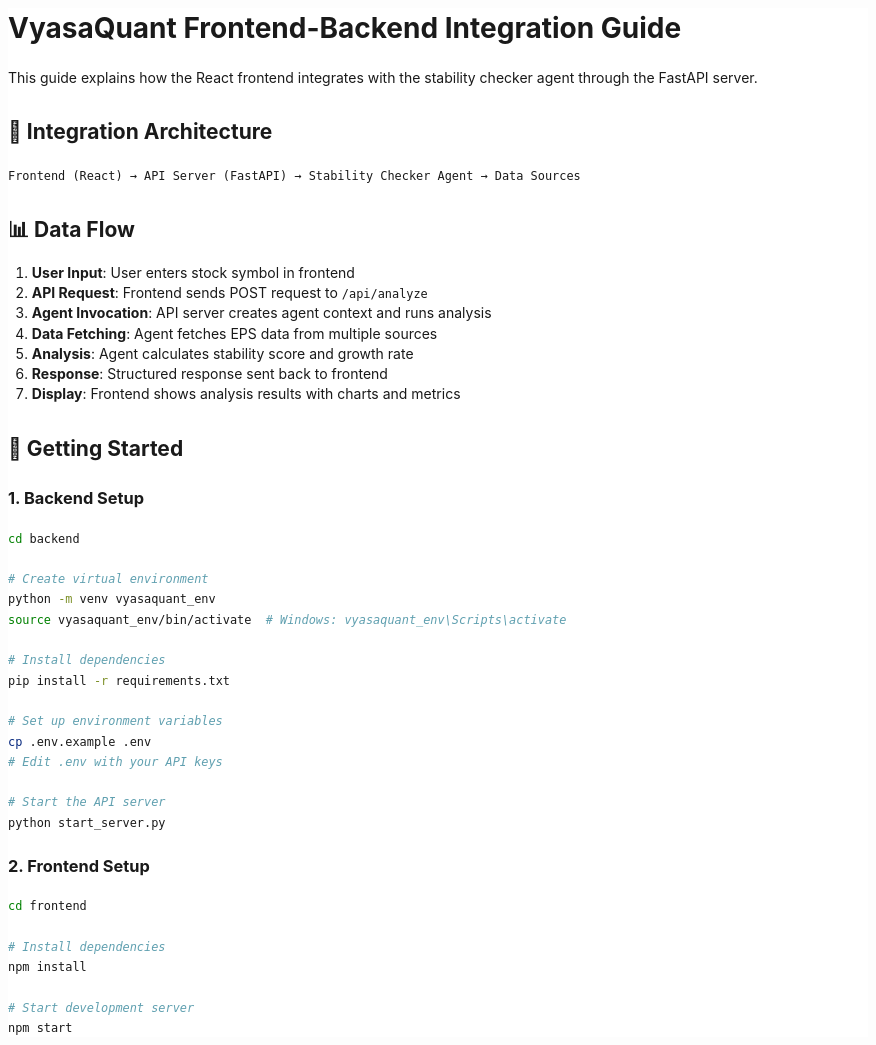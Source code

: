 # VyasaQuant Frontend-Backend Integration Guide

This guide explains how the React frontend integrates with the stability checker agent through the FastAPI server.

## 🔗 Integration Architecture

```
Frontend (React) → API Server (FastAPI) → Stability Checker Agent → Data Sources
```

## 📊 Data Flow

1. **User Input**: User enters stock symbol in frontend
2. **API Request**: Frontend sends POST request to `/api/analyze`
3. **Agent Invocation**: API server creates agent context and runs analysis
4. **Data Fetching**: Agent fetches EPS data from multiple sources
5. **Analysis**: Agent calculates stability score and growth rate
6. **Response**: Structured response sent back to frontend
7. **Display**: Frontend shows analysis results with charts and metrics

## 🚀 Getting Started

### 1. Backend Setup

```bash
cd backend

# Create virtual environment
python -m venv vyasaquant_env
source vyasaquant_env/bin/activate  # Windows: vyasaquant_env\Scripts\activate

# Install dependencies
pip install -r requirements.txt

# Set up environment variables
cp .env.example .env
# Edit .env with your API keys

# Start the API server
python start_server.py
```

### 2. Frontend Setup

```bash
cd frontend

# Install dependencies
npm install

# Start development server
npm start
```
